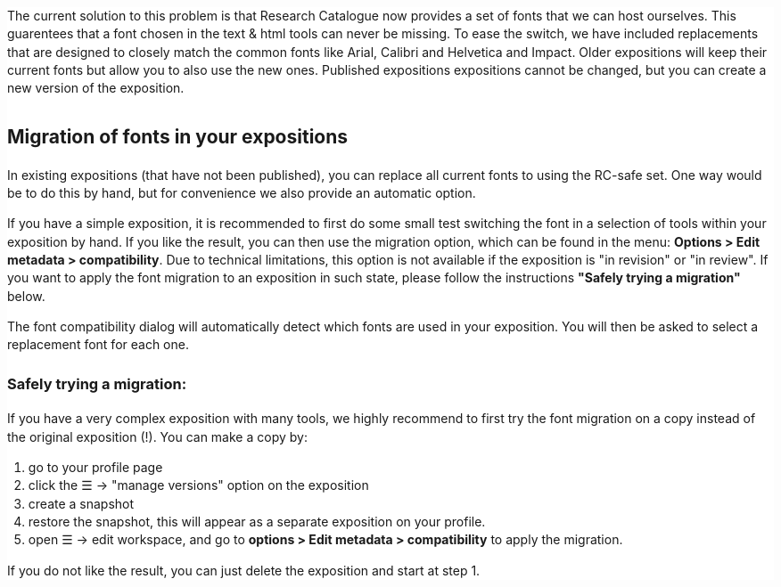The current solution to this problem is that Research Catalogue now provides a
set of fonts that we can host ourselves. This guarentees that a font chosen in
the text & html tools can never be missing. To ease the switch, we have included
replacements that are designed to closely match the common fonts like Arial,
Calibri and Helvetica and Impact. Older expositions will keep their current
fonts but allow you to also use the new ones. Published expositions expositions
cannot be changed, but you can create a new version of the exposition.

## Migration of fonts in your expositions

In existing expositions (that have not been published), you can replace all
current fonts to using the RC-safe set. One way would be to do this by hand, but
for convenience we also provide an automatic option.

If you have a simple exposition, it is recommended to first do some small test
switching the font in a selection of tools within your exposition by hand. If
you like the result, you can then use the migration option, which can be found
in the menu: __Options > Edit metadata > compatibility__. Due to technical limitations, 
this option is not available if the exposition is "in revision" or "in review". If you want to apply the font migration to an exposition in such state, please follow the instructions __"Safely trying a migration"__ below.

The font compatibility dialog will automatically detect which fonts are used in
your exposition. You will then be asked to select a replacement font for each
one.

### Safely trying a migration:

If you have a very complex exposition with many tools, we highly recommend to
first try the font migration on a copy instead of the original exposition (!).
You can make a copy by:

1. go to your profile page
2. click the ☰ -> "manage versions" option on the exposition
3. create a snapshot
4. restore the snapshot, this will appear as a separate exposition on your profile.
5. open ☰ -> edit workspace, and go to __options > Edit metadata >
   compatibility__ to apply the migration.

If you do not like the result, you can just delete the exposition and start at step 1.



